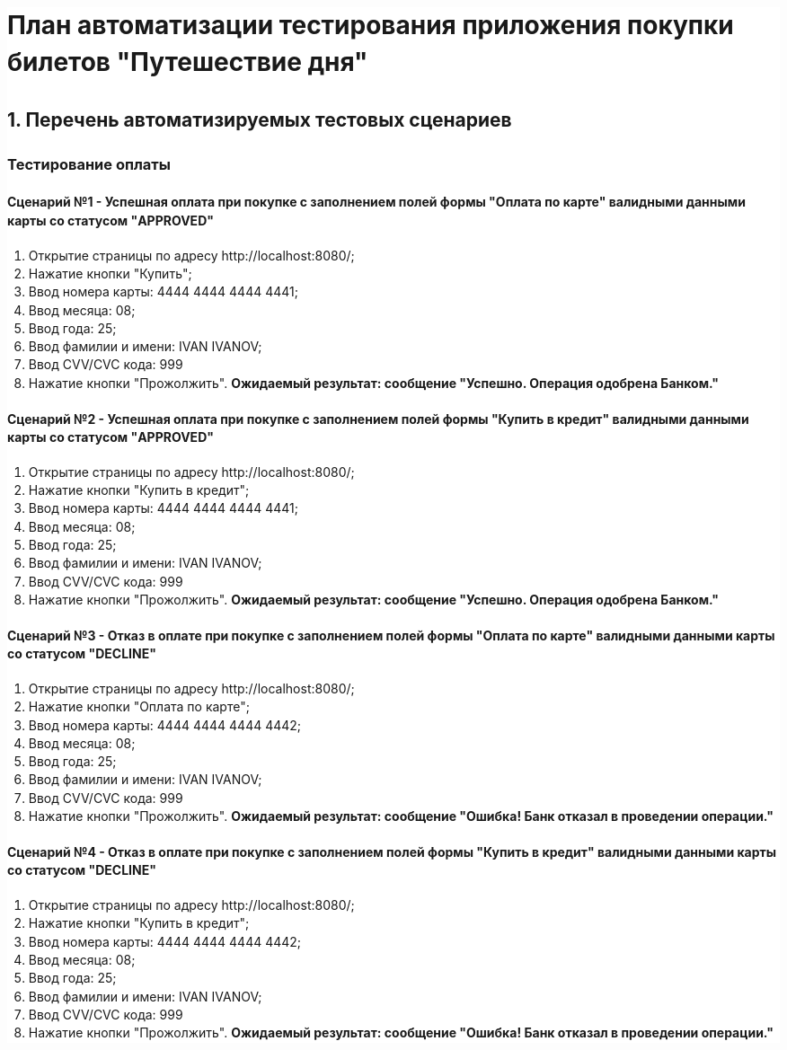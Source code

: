 # План автоматизации тестирования приложения покупки билетов "Путешествие дня"

## 1. Перечень автоматизируемых тестовых сценариев

### Тестирование оплаты
#### Сценарий №1 - Успешная оплата при покупке с заполнением полей формы "Оплата по карте" валидными данными карты со статусом "APPROVED"
1. Открытие страницы по адресу http://localhost:8080/;
1. Нажатие кнопки "Купить";
1. Ввод номера карты: 4444 4444 4444 4441;
1. Ввод месяца: 08;
1. Ввод года: 25;
1. Ввод фамилии и имени: IVAN IVANOV;
1. Ввод CVV/CVC кода: 999
1. Нажатие кнопки "Прожолжить".
**Ожидаемый результат: сообщение "Успешно. Операция одобрена Банком."**

#### Сценарий №2 - Успешная оплата при покупке с заполнением полей формы "Купить в кредит" валидными данными карты со статусом "APPROVED"
1. Открытие страницы по адресу http://localhost:8080/;
1. Нажатие кнопки "Купить в кредит";
1. Ввод номера карты: 4444 4444 4444 4441;
1. Ввод месяца: 08;
1. Ввод года: 25;
1. Ввод фамилии и имени: IVAN IVANOV;
1. Ввод CVV/CVC кода: 999
1. Нажатие кнопки "Прожолжить".
**Ожидаемый результат: сообщение "Успешно. Операция одобрена Банком."**

#### Сценарий №3 - Отказ в оплате при покупке с заполнением полей формы "Оплата по карте" валидными данными карты со статусом "DECLINE"
1. Открытие страницы по адресу http://localhost:8080/;
1. Нажатие кнопки "Оплата по карте";
1. Ввод номера карты: 4444 4444 4444 4442;
1. Ввод месяца: 08;
1. Ввод года: 25;
1. Ввод фамилии и имени: IVAN IVANOV;
1. Ввод CVV/CVC кода: 999
1. Нажатие кнопки "Прожолжить".
**Ожидаемый результат: сообщение "Ошибка! Банк отказал в проведении операции."**

#### Сценарий №4 - Отказ в оплате при покупке с заполнением полей формы "Купить в кредит" валидными данными карты со статусом "DECLINE"
1. Открытие страницы по адресу http://localhost:8080/;
1. Нажатие кнопки "Купить в кредит";
1. Ввод номера карты: 4444 4444 4444 4442;
1. Ввод месяца: 08;
1. Ввод года: 25;
1. Ввод фамилии и имени: IVAN IVANOV;
1. Ввод CVV/CVC кода: 999
1. Нажатие кнопки "Прожолжить".
**Ожидаемый результат: сообщение "Ошибка! Банк отказал в проведении операции."**
